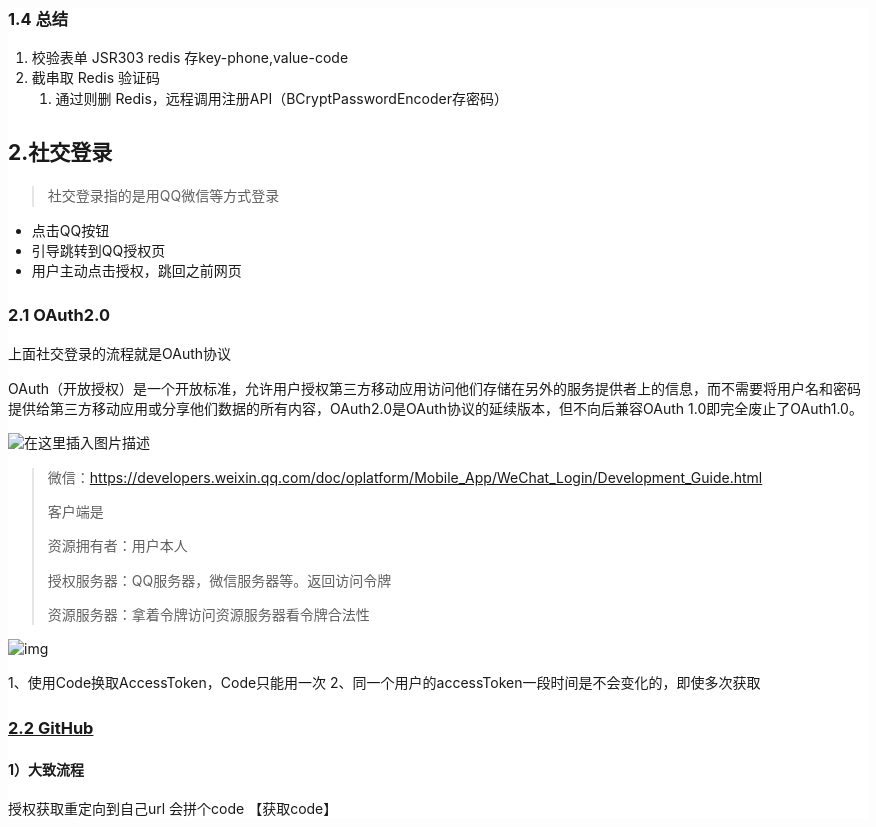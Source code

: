 ```java
```





### 1.4 总结

1. 校验表单 JSR303  redis 存key-phone,value-code
2. 截串取 Redis 验证码
   1. 通过则删 Redis，远程调用注册API（BCryptPasswordEncoder存密码）





## 2.社交登录

> 社交登录指的是用QQ微信等方式登录

- 点击QQ按钮
- 引导跳转到QQ授权页
- 用户主动点击授权，跳回之前网页

### 2.1 OAuth2.0

上面社交登录的流程就是OAuth协议

OAuth（开放授权）是一个开放标准，允许用户授权第三方移动应用访问他们存储在另外的服务提供者上的信息，而不需要将用户名和密码提供给第三方移动应用或分享他们数据的所有内容，OAuth2.0是OAuth协议的延续版本，但不向后兼容OAuth 1.0即完全废止了OAuth1.0。

![在这里插入图片描述](https://images.zzq8.cn/img/202301041827971.png)

> 微信：https://developers.weixin.qq.com/doc/oplatform/Mobile_App/WeChat_Login/Development_Guide.html
>
> 客户端是
>
> 资源拥有者：用户本人
>
> 授权服务器：QQ服务器，微信服务器等。返回访问令牌
>
> 资源服务器：拿着令牌访问资源服务器看令牌合法性

![img](https://images.zzq8.cn/img/202301041828301.png)

1、使用Code换取AccessToken，Code只能用一次
2、同一个用户的accessToken一段时间是不会变化的，即使多次获取





### [2.2 GitHub](https://docs.github.com/zh/developers/apps/building-oauth-apps/authorizing-oauth-apps)

#### 1）大致流程

授权获取重定向到自己url 会拼个code  【获取code】
